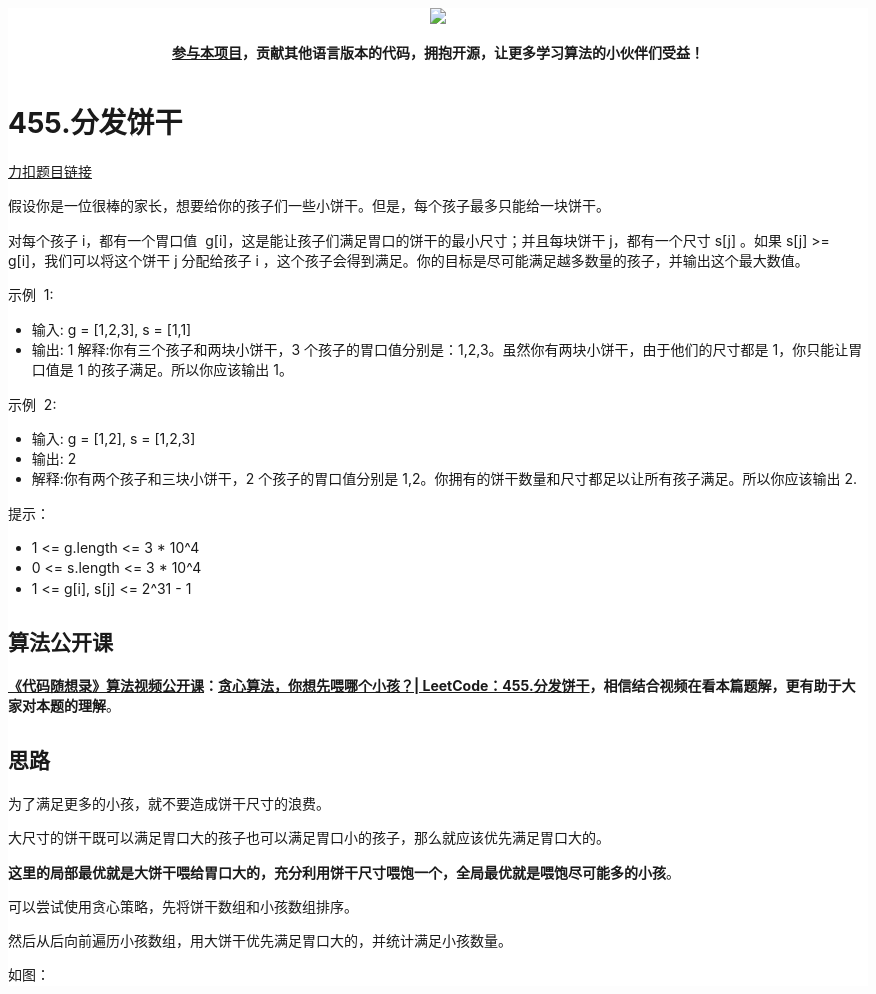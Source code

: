 <p align="center">
<a href="https://www.programmercarl.com/xunlian/xunlianying.html" target="_blank">
<img src="../pics/训练营.png" width="1000"/>
</a>
<p align="center">
<strong><a href="./qita/join.md">参与本项目</a>，贡献其他语言版本的代码，拥抱开源，让更多学习算法的小伙伴们受益！</strong>
</p>

# 455.分发饼干

[力扣题目链接](https://leetcode.cn/problems/assign-cookies/)

假设你是一位很棒的家长，想要给你的孩子们一些小饼干。但是，每个孩子最多只能给一块饼干。

对每个孩子 i，都有一个胃口值  g\[i\]，这是能让孩子们满足胃口的饼干的最小尺寸；并且每块饼干 j，都有一个尺寸 s\[j\] 。如果 s\[j\] \>= g\[i\]，我们可以将这个饼干 j 分配给孩子 i ，这个孩子会得到满足。你的目标是尽可能满足越多数量的孩子，并输出这个最大数值。

示例  1:

-   输入: g = \[1,2,3\], s = \[1,1\]
-   输出: 1
    解释:你有三个孩子和两块小饼干，3 个孩子的胃口值分别是：1,2,3。虽然你有两块小饼干，由于他们的尺寸都是 1，你只能让胃口值是 1 的孩子满足。所以你应该输出 1。

示例  2:

-   输入: g = \[1,2\], s = \[1,2,3\]
-   输出: 2
-   解释:你有两个孩子和三块小饼干，2 个孩子的胃口值分别是 1,2。你拥有的饼干数量和尺寸都足以让所有孩子满足。所以你应该输出 2.

提示：

-   1 \<= g.length \<= 3 \* 10\^4
-   0 \<= s.length \<= 3 \* 10\^4
-   1 \<= g\[i\], s\[j\] \<= 2\^31 - 1

## 算法公开课

**[《代码随想录》算法视频公开课](https://programmercarl.com/other/gongkaike.html)：[贪心算法，你想先喂哪个小孩？\| LeetCode：455.分发饼干](https://www.bilibili.com/video/BV1MM411b7cq)，相信结合视频在看本篇题解，更有助于大家对本题的理解**。

## 思路

为了满足更多的小孩，就不要造成饼干尺寸的浪费。

大尺寸的饼干既可以满足胃口大的孩子也可以满足胃口小的孩子，那么就应该优先满足胃口大的。

**这里的局部最优就是大饼干喂给胃口大的，充分利用饼干尺寸喂饱一个，全局最优就是喂饱尽可能多的小孩**。

可以尝试使用贪心策略，先将饼干数组和小孩数组排序。

然后从后向前遍历小孩数组，用大饼干优先满足胃口大的，并统计满足小孩数量。

如图：
